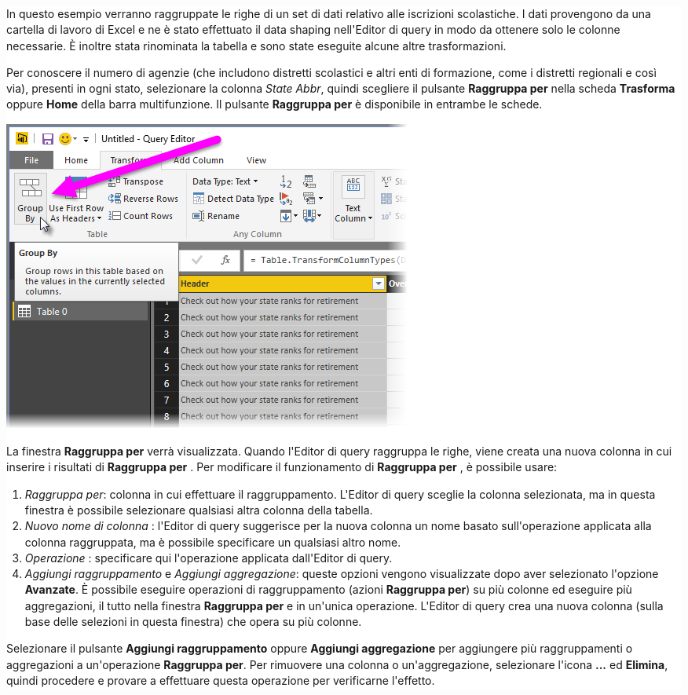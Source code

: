 In questo esempio verranno raggruppate le righe di un set di dati relativo alle iscrizioni scolastiche. I dati provengono da una cartella di lavoro di Excel e ne è stato effettuato il data shaping nell'Editor di query in modo da ottenere solo le colonne necessarie. È inoltre stata rinominata la tabella e sono state eseguite alcune altre trasformazioni.

Per conoscere il numero di agenzie (che includono distretti scolastici e altri enti di formazione, come i distretti regionali e così via), presenti in ogni stato, selezionare la colonna *State Abbr*, quindi scegliere il pulsante **Raggruppa per** nella scheda **Trasforma** oppure **Home** della barra multifunzione. Il pulsante **Raggruppa per** è disponibile in entrambe le schede.

![](media/desktop-common-query-tasks/commonquerytasks_groupby.png)

La finestra **Raggruppa per** verrà visualizzata. Quando l'Editor di query raggruppa le righe, viene creata una nuova colonna in cui inserire i risultati di **Raggruppa per** . Per modificare il funzionamento di **Raggruppa per** , è possibile usare:

1. *Raggruppa per*: colonna in cui effettuare il raggruppamento. L'Editor di query sceglie la colonna selezionata, ma in questa finestra è possibile selezionare qualsiasi altra colonna della tabella.
2. *Nuovo nome di colonna* : l'Editor di query suggerisce per la nuova colonna un nome basato sull'operazione applicata alla colonna raggruppata, ma è possibile specificare un qualsiasi altro nome.
3. *Operazione* : specificare qui l'operazione applicata dall'Editor di query.
4. *Aggiungi raggruppamento* e *Aggiungi aggregazione*: queste opzioni vengono visualizzate dopo aver selezionato l'opzione **Avanzate**. È possibile eseguire operazioni di raggruppamento (azioni **Raggruppa per**) su più colonne ed eseguire più aggregazioni, il tutto nella finestra **Raggruppa per** e in un'unica operazione. L'Editor di query crea una nuova colonna (sulla base delle selezioni in questa finestra) che opera su più colonne. 

Selezionare il pulsante **Aggiungi raggruppamento** oppure **Aggiungi aggregazione** per aggiungere più raggruppamenti o aggregazioni a un'operazione **Raggruppa per**. Per rimuovere una colonna o un'aggregazione, selezionare l'icona **...** ed **Elimina**, quindi procedere e provare a effettuare questa operazione per verificarne l'effetto.
   
